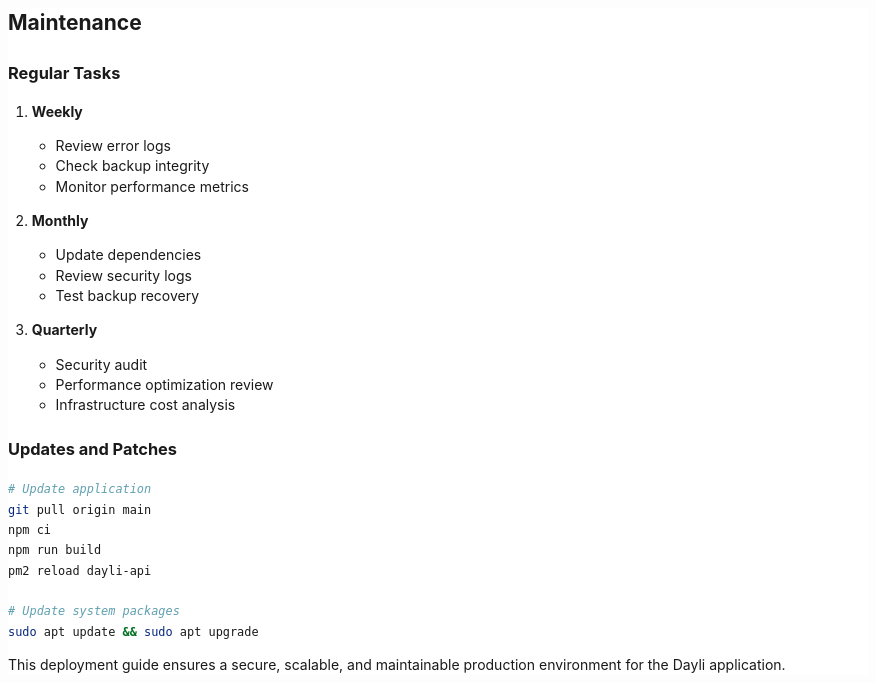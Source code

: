 ## Maintenance

### Regular Tasks

1. **Weekly**
   - Review error logs
   - Check backup integrity
   - Monitor performance metrics

2. **Monthly**
   - Update dependencies
   - Review security logs
   - Test backup recovery

3. **Quarterly**
   - Security audit
   - Performance optimization review
   - Infrastructure cost analysis

### Updates and Patches

```bash
# Update application
git pull origin main
npm ci
npm run build
pm2 reload dayli-api

# Update system packages
sudo apt update && sudo apt upgrade
```

This deployment guide ensures a secure, scalable, and maintainable production environment for the Dayli application.
